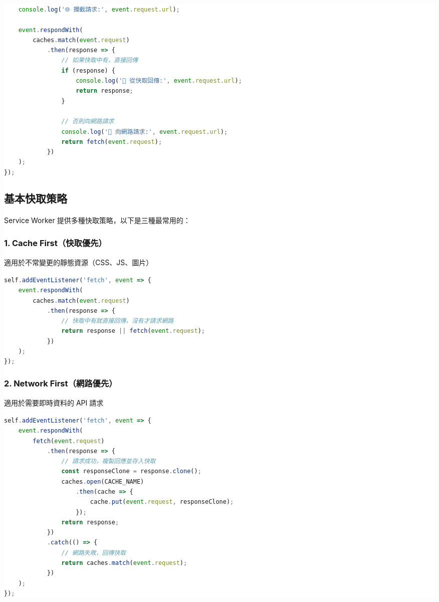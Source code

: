 ```javascript
    console.log('🌐 攔截請求:', event.request.url);
    
    event.respondWith(
        caches.match(event.request)
            .then(response => {
                // 如果快取中有，直接回傳
                if (response) {
                    console.log('💾 從快取回傳:', event.request.url);
                    return response;
                }
                
                // 否則向網路請求
                console.log('📡 向網路請求:', event.request.url);
                return fetch(event.request);
            })
    );
});
```

## 基本快取策略

Service Worker 提供多種快取策略，以下是三種最常用的：

### 1. Cache First（快取優先）
適用於不常變更的靜態資源（CSS、JS、圖片）

```javascript
self.addEventListener('fetch', event => {
    event.respondWith(
        caches.match(event.request)
            .then(response => {
                // 快取中有就直接回傳，沒有才請求網路
                return response || fetch(event.request);
            })
    );
});
```

### 2. Network First（網路優先）
適用於需要即時資料的 API 請求

```javascript
self.addEventListener('fetch', event => {
    event.respondWith(
        fetch(event.request)
            .then(response => {
                // 請求成功，複製回應並存入快取
                const responseClone = response.clone();
                caches.open(CACHE_NAME)
                    .then(cache => {
                        cache.put(event.request, responseClone);
                    });
                return response;
            })
            .catch(() => {
                // 網路失敗，回傳快取
                return caches.match(event.request);
            })
    );
});
```

